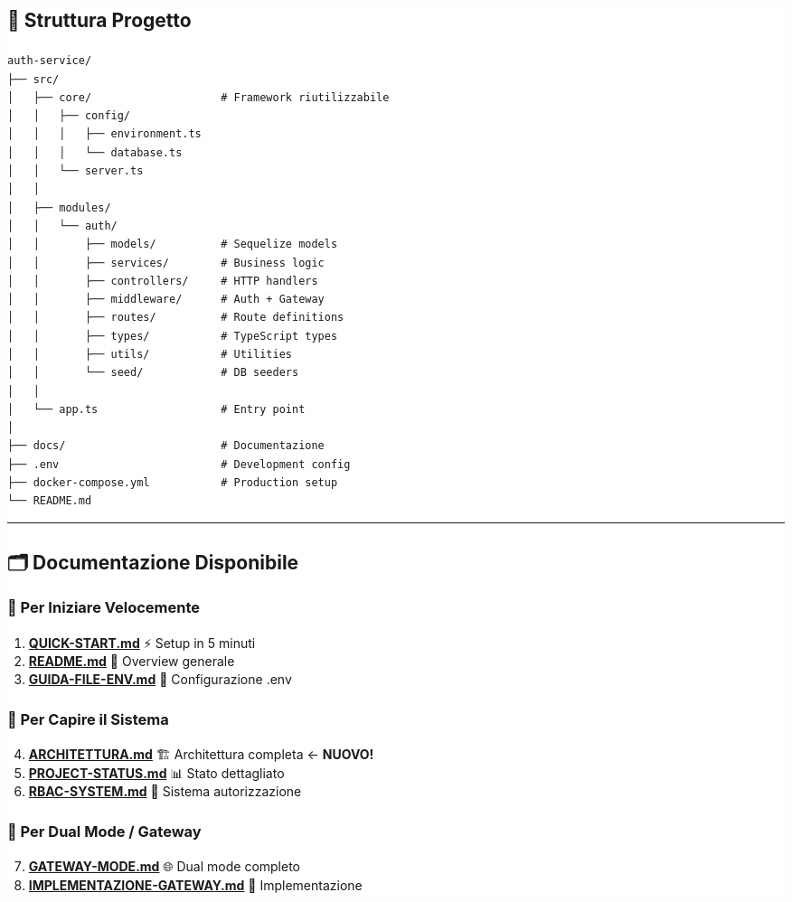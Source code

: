 
## 📁 Struttura Progetto

```
auth-service/
├── src/
│   ├── core/                    # Framework riutilizzabile
│   │   ├── config/
│   │   │   ├── environment.ts
│   │   │   └── database.ts
│   │   └── server.ts
│   │
│   ├── modules/
│   │   └── auth/
│   │       ├── models/          # Sequelize models
│   │       ├── services/        # Business logic
│   │       ├── controllers/     # HTTP handlers
│   │       ├── middleware/      # Auth + Gateway
│   │       ├── routes/          # Route definitions
│   │       ├── types/           # TypeScript types
│   │       ├── utils/           # Utilities
│   │       └── seed/            # DB seeders
│   │
│   └── app.ts                   # Entry point
│
├── docs/                        # Documentazione
├── .env                         # Development config
├── docker-compose.yml           # Production setup
└── README.md
```

---

## 🗂️ Documentazione Disponibile

### 📘 Per Iniziare Velocemente

1. **[QUICK-START.md](QUICK-START.md)** ⚡ Setup in 5 minuti
2. **[README.md](README.md)** 📖 Overview generale
3. **[GUIDA-FILE-ENV.md](GUIDA-FILE-ENV.md)** 📂 Configurazione .env

### 📗 Per Capire il Sistema

4. **[ARCHITETTURA.md](ARCHITETTURA.md)** 🏗️ Architettura completa ← **NUOVO!**
5. **[PROJECT-STATUS.md](PROJECT-STATUS.md)** 📊 Stato dettagliato
6. **[RBAC-SYSTEM.md](RBAC-SYSTEM.md)** 🔐 Sistema autorizzazione

### 📙 Per Dual Mode / Gateway

7. **[GATEWAY-MODE.md](GATEWAY-MODE.md)** 🌐 Dual mode completo
8. **[IMPLEMENTAZIONE-GATEWAY.md](IMPLEMENTAZIONE-GATEWAY.md)** 🔧 Implementazione
